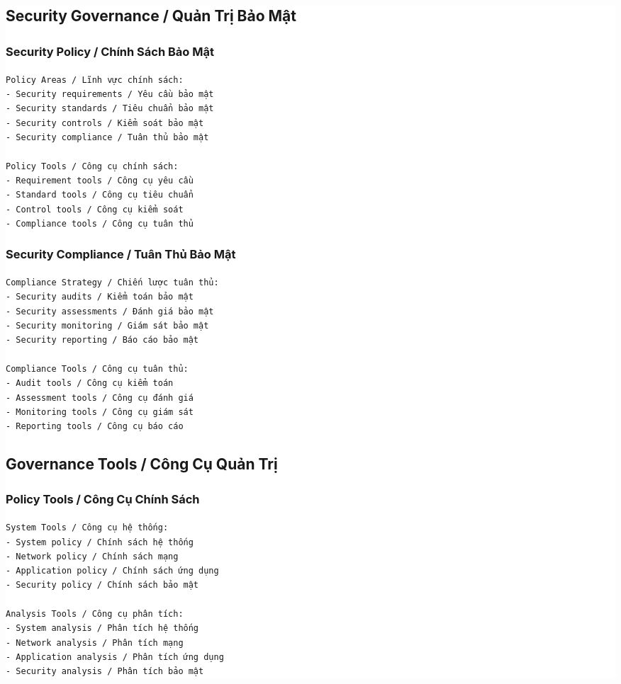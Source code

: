 ```
```

## Security Governance / Quản Trị Bảo Mật

### Security Policy / Chính Sách Bảo Mật
```
Policy Areas / Lĩnh vực chính sách:
- Security requirements / Yêu cầu bảo mật
- Security standards / Tiêu chuẩn bảo mật
- Security controls / Kiểm soát bảo mật
- Security compliance / Tuân thủ bảo mật

Policy Tools / Công cụ chính sách:
- Requirement tools / Công cụ yêu cầu
- Standard tools / Công cụ tiêu chuẩn
- Control tools / Công cụ kiểm soát
- Compliance tools / Công cụ tuân thủ
```

### Security Compliance / Tuân Thủ Bảo Mật
```
Compliance Strategy / Chiến lược tuân thủ:
- Security audits / Kiểm toán bảo mật
- Security assessments / Đánh giá bảo mật
- Security monitoring / Giám sát bảo mật
- Security reporting / Báo cáo bảo mật

Compliance Tools / Công cụ tuân thủ:
- Audit tools / Công cụ kiểm toán
- Assessment tools / Công cụ đánh giá
- Monitoring tools / Công cụ giám sát
- Reporting tools / Công cụ báo cáo
```

## Governance Tools / Công Cụ Quản Trị

### Policy Tools / Công Cụ Chính Sách
```
System Tools / Công cụ hệ thống:
- System policy / Chính sách hệ thống
- Network policy / Chính sách mạng
- Application policy / Chính sách ứng dụng
- Security policy / Chính sách bảo mật

Analysis Tools / Công cụ phân tích:
- System analysis / Phân tích hệ thống
- Network analysis / Phân tích mạng
- Application analysis / Phân tích ứng dụng
- Security analysis / Phân tích bảo mật
```
